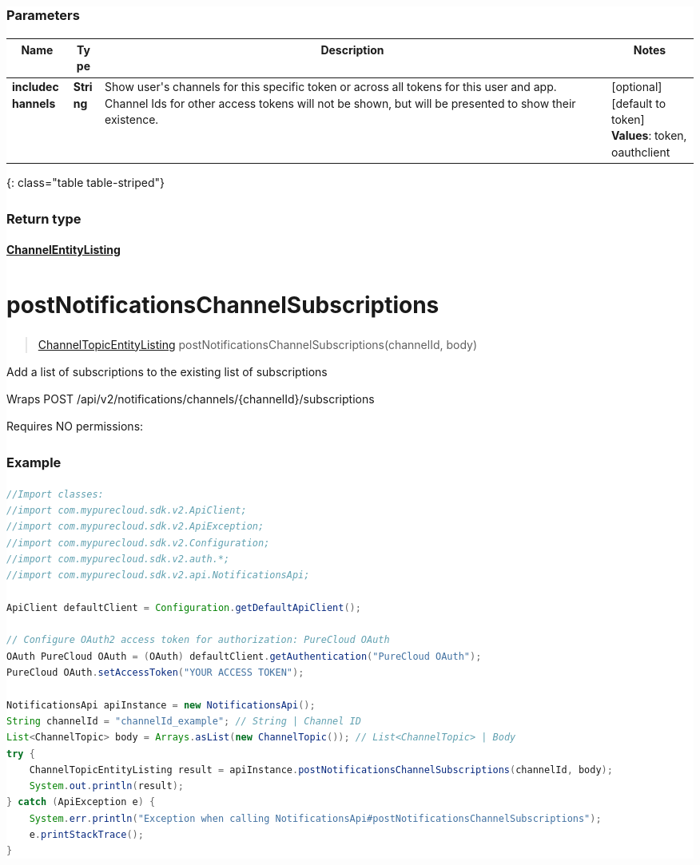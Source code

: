 ### Parameters


| Name | Type | Description  | Notes |
| ------------- | ------------- | ------------- | ------------- |
| **includechannels** | **String**| Show user&#39;s channels for this specific token or across all tokens for this user and app.  Channel Ids for other access tokens will not be shown, but will be presented to show their existence. | [optional] [default to token]<br />**Values**: token, oauthclient |
{: class="table table-striped"}

### Return type

[**ChannelEntityListing**](ChannelEntityListing.html)

<a name="postNotificationsChannelSubscriptions"></a>

# **postNotificationsChannelSubscriptions**



> [ChannelTopicEntityListing](ChannelTopicEntityListing.html) postNotificationsChannelSubscriptions(channelId, body)

Add a list of subscriptions to the existing list of subscriptions



Wraps POST /api/v2/notifications/channels/{channelId}/subscriptions  

Requires NO permissions: 


### Example

~~~java
//Import classes:
//import com.mypurecloud.sdk.v2.ApiClient;
//import com.mypurecloud.sdk.v2.ApiException;
//import com.mypurecloud.sdk.v2.Configuration;
//import com.mypurecloud.sdk.v2.auth.*;
//import com.mypurecloud.sdk.v2.api.NotificationsApi;

ApiClient defaultClient = Configuration.getDefaultApiClient();

// Configure OAuth2 access token for authorization: PureCloud OAuth
OAuth PureCloud OAuth = (OAuth) defaultClient.getAuthentication("PureCloud OAuth");
PureCloud OAuth.setAccessToken("YOUR ACCESS TOKEN");

NotificationsApi apiInstance = new NotificationsApi();
String channelId = "channelId_example"; // String | Channel ID
List<ChannelTopic> body = Arrays.asList(new ChannelTopic()); // List<ChannelTopic> | Body
try {
    ChannelTopicEntityListing result = apiInstance.postNotificationsChannelSubscriptions(channelId, body);
    System.out.println(result);
} catch (ApiException e) {
    System.err.println("Exception when calling NotificationsApi#postNotificationsChannelSubscriptions");
    e.printStackTrace();
}
~~~
